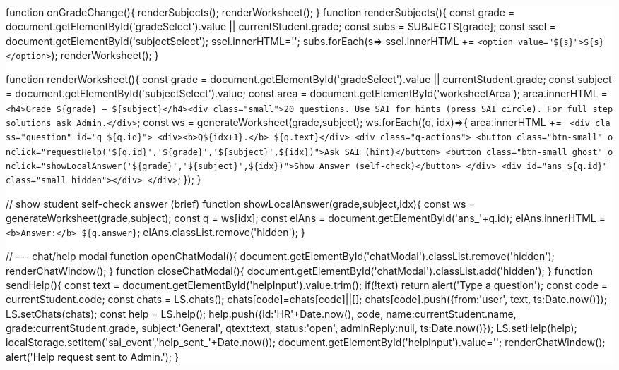 function onGradeChange(){ renderSubjects(); renderWorksheet(); }
function renderSubjects(){
  const grade = document.getElementById('gradeSelect').value || currentStudent.grade;
  const subs = SUBJECTS[grade];
  const ssel = document.getElementById('subjectSelect'); ssel.innerHTML='';
  subs.forEach(s=> ssel.innerHTML += `<option value="${s}">${s}</option>`);
  renderWorksheet();
}

function renderWorksheet(){
  const grade = document.getElementById('gradeSelect').value || currentStudent.grade;
  const subject = document.getElementById('subjectSelect').value;
  const area = document.getElementById('worksheetArea');
  area.innerHTML = `<h4>Grade ${grade} — ${subject}</h4><div class="small">20 questions. Use SAI for hints (press SAI circle). For full step solutions ask Admin.</div>`;
  const ws = generateWorksheet(grade,subject);
  ws.forEach((q, idx)=>{
    area.innerHTML += `
      <div class="question" id="q_${q.id}">
        <div><b>Q${idx+1}.</b> ${q.text}</div>
        <div class="q-actions">
          <button class="btn-small" onclick="requestHelp('${q.id}','${grade}','${subject}',${idx})">Ask SAI (hint)</button>
          <button class="btn-small ghost" onclick="showLocalAnswer('${grade}','${subject}',${idx})">Show Answer (self-check)</button>
        </div>
        <div id="ans_${q.id}" class="small hidden"></div>
      </div>`;
  });
}

// show student self-check answer (brief)
function showLocalAnswer(grade,subject,idx){
  const ws = generateWorksheet(grade,subject);
  const q = ws[idx];
  const elAns = document.getElementById('ans_'+q.id);
  elAns.innerHTML = `<b>Answer:</b> ${q.answer}`;
  elAns.classList.remove('hidden');
}

// --- chat/help modal
function openChatModal(){ document.getElementById('chatModal').classList.remove('hidden'); renderChatWindow(); }
function closeChatModal(){ document.getElementById('chatModal').classList.add('hidden'); }
function sendHelp(){
  const text = document.getElementById('helpInput').value.trim();
  if(!text) return alert('Type a question');
  const code = currentStudent.code;
  const chats = LS.chats(); chats[code]=chats[code]||[]; chats[code].push({from:'user', text, ts:Date.now()}); LS.setChats(chats);
  const help = LS.help(); help.push({id:'HR'+Date.now(), code, name:currentStudent.name, grade:currentStudent.grade, subject:'General', qtext:text, status:'open', adminReply:null, ts:Date.now()}); LS.setHelp(help);
  localStorage.setItem('sai_event','help_sent_'+Date.now());
  document.getElementById('helpInput').value=''; renderChatWindow(); alert('Help request sent to Admin.');
}

